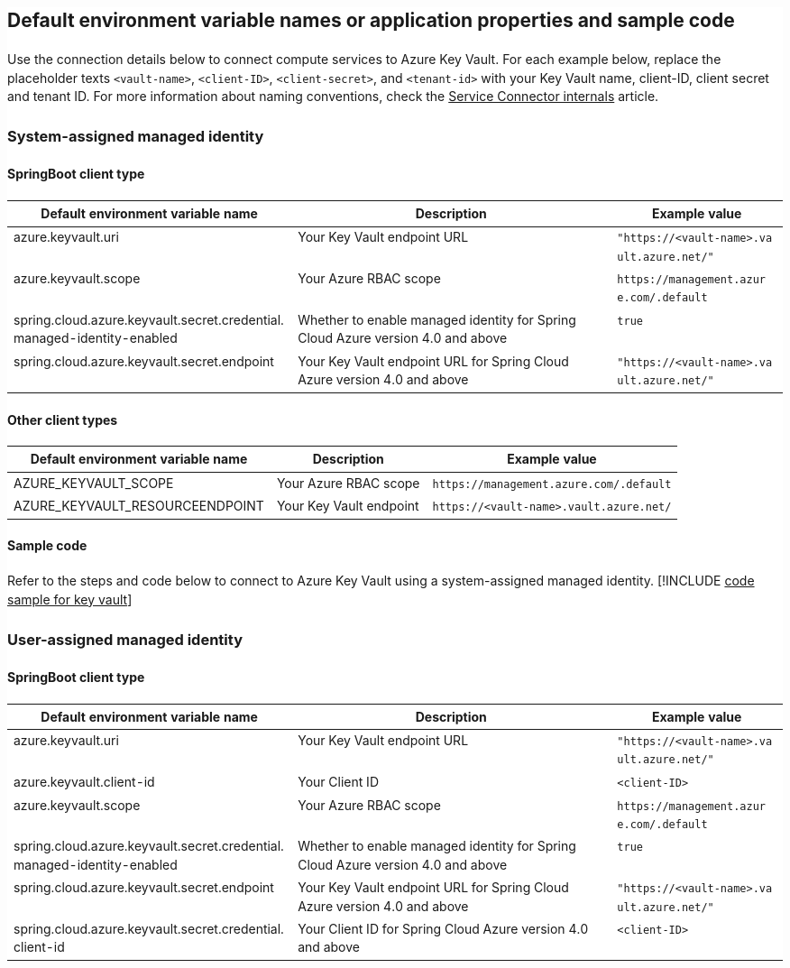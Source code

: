 ## Default environment variable names or application properties and sample code

Use the connection details below to connect compute services to Azure Key Vault. For each example below, replace the placeholder texts `<vault-name>`, `<client-ID>`, `<client-secret>`, and `<tenant-id>` with your Key Vault name, client-ID, client secret and tenant ID. For more information about naming conventions, check the [Service Connector internals](concept-service-connector-internals.md#configuration-naming-convention) article.

### System-assigned managed identity

#### SpringBoot client type

| Default environment variable name | Description                 | Example value                             |
|-----------------------------------|-----------------------------|-------------------------------------------|
| azure.keyvault.uri                | Your Key Vault endpoint URL | `"https://<vault-name>.vault.azure.net/"` |
| azure.keyvault.scope              | Your Azure RBAC scope       | `https://management.azure.com/.default`   |
| spring.cloud.azure.keyvault.secret.credential.managed-identity-enabled | Whether to enable managed identity for Spring Cloud Azure version 4.0 and above | `true` |
| spring.cloud.azure.keyvault.secret.endpoint | Your Key Vault endpoint URL for Spring Cloud Azure version 4.0 and above | `"https://<vault-name>.vault.azure.net/"` |

#### Other client types

| Default environment variable name | Description             | Example value                             |
| --------------------------------- | ----------------------- | ----------------------------------------- |
| AZURE_KEYVAULT_SCOPE              | Your Azure RBAC scope   | `https://management.azure.com/.default` |
| AZURE_KEYVAULT_RESOURCEENDPOINT   | Your Key Vault endpoint | `https://<vault-name>.vault.azure.net/` |

#### Sample code

Refer to the steps and code below to connect to Azure Key Vault using a system-assigned managed identity.
[!INCLUDE [code sample for key vault](./includes/code-keyvault-me-id.md)]

### User-assigned managed identity

#### SpringBoot client type

| Default environment variable name | Description                 | Example value                             |
|-----------------------------------|-----------------------------|-------------------------------------------|
| azure.keyvault.uri                | Your Key Vault endpoint URL | `"https://<vault-name>.vault.azure.net/"` |
| azure.keyvault.client-id          | Your Client ID              | `<client-ID>`                             |
| azure.keyvault.scope              | Your Azure RBAC scope       | `https://management.azure.com/.default`   |
| spring.cloud.azure.keyvault.secret.credential.managed-identity-enabled | Whether to enable managed identity for Spring Cloud Azure version 4.0 and above | `true` |
| spring.cloud.azure.keyvault.secret.endpoint | Your Key Vault endpoint URL for Spring Cloud Azure version 4.0 and above | `"https://<vault-name>.vault.azure.net/"` |
| spring.cloud.azure.keyvault.secret.credential.client-id | Your Client ID for Spring Cloud Azure version 4.0 and above | `<client-ID>`  |
